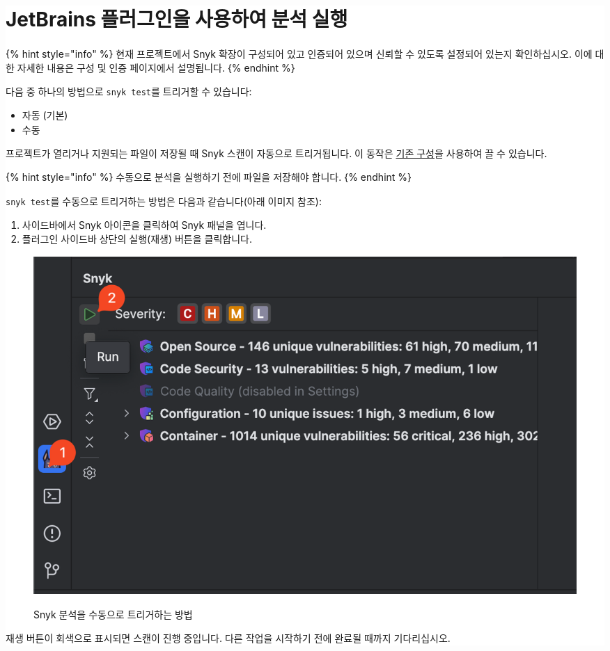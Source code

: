 # JetBrains 플러그인을 사용하여 분석 실행

{% hint style="info" %}
현재 프로젝트에서 Snyk 확장이 구성되어 있고 인증되어 있으며 신뢰할 수 있도록 설정되어 있는지 확인하십시오. 이에 대한 자세한 내용은 구성 및 인증 페이지에서 설명됩니다.
{% endhint %}

다음 중 하나의 방법으로 `snyk test`를 트리거할 수 있습니다:

- 자동 (기본)
- 수동

프로젝트가 열리거나 지원되는 파일이 저장될 때 Snyk 스캔이 자동으로 트리거됩니다. 이 동작은 [기존 구성](configuration-for-the-snyk-jetbrains-plugin-and-ide-proxy.md#user-experience)을 사용하여 끌 수 있습니다.

{% hint style="info" %}
수동으로 분석을 실행하기 전에 파일을 저장해야 합니다.
{% endhint %}

`snyk test`를 수동으로 트리거하는 방법은 다음과 같습니다(아래 이미지 참조):

1. 사이드바에서 Snyk 아이콘을 클릭하여 Snyk 패널을 엽니다.
2. 플러그인 사이드바 상단의 실행(재생) 버튼을 클릭합니다.

<figure><img src="../../../.gitbook/assets/SCR-20241024-lqcw.png" alt="Snyk 분석을 수동으로 트리거하는 방법"><figcaption><p>Snyk 분석을 수동으로 트리거하는 방법</p></figcaption></figure>

재생 버튼이 회색으로 표시되면 스캔이 진행 중입니다. 다른 작업을 시작하기 전에 완료될 때까지 기다리십시오.
